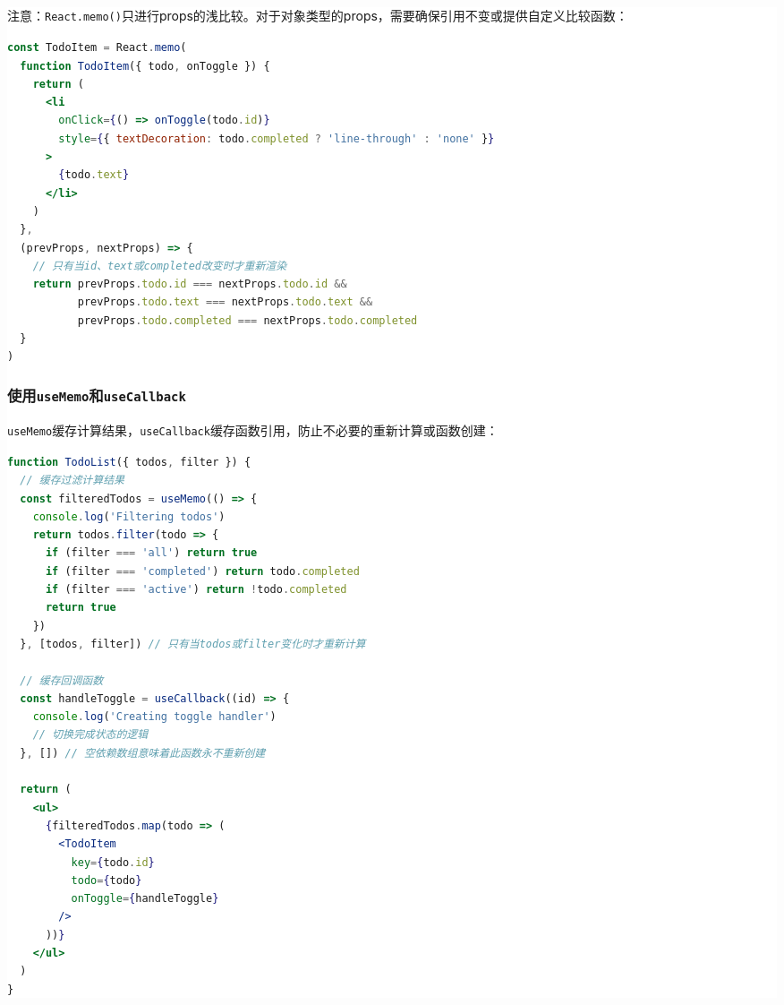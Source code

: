 注意：`React.memo()`只进行props的浅比较。对于对象类型的props，需要确保引用不变或提供自定义比较函数：

```jsx
const TodoItem = React.memo(
  function TodoItem({ todo, onToggle }) {
    return (
      <li
        onClick={() => onToggle(todo.id)}
        style={{ textDecoration: todo.completed ? 'line-through' : 'none' }}
      >
        {todo.text}
      </li>
    )
  },
  (prevProps, nextProps) => {
    // 只有当id、text或completed改变时才重新渲染
    return prevProps.todo.id === nextProps.todo.id &&
           prevProps.todo.text === nextProps.todo.text &&
           prevProps.todo.completed === nextProps.todo.completed
  }
)
```

### 使用`useMemo`和`useCallback`

`useMemo`缓存计算结果，`useCallback`缓存函数引用，防止不必要的重新计算或函数创建：

```jsx
function TodoList({ todos, filter }) {
  // 缓存过滤计算结果
  const filteredTodos = useMemo(() => {
    console.log('Filtering todos')
    return todos.filter(todo => {
      if (filter === 'all') return true
      if (filter === 'completed') return todo.completed
      if (filter === 'active') return !todo.completed
      return true
    })
  }, [todos, filter]) // 只有当todos或filter变化时才重新计算
  
  // 缓存回调函数
  const handleToggle = useCallback((id) => {
    console.log('Creating toggle handler')
    // 切换完成状态的逻辑
  }, []) // 空依赖数组意味着此函数永不重新创建
  
  return (
    <ul>
      {filteredTodos.map(todo => (
        <TodoItem
          key={todo.id}
          todo={todo}
          onToggle={handleToggle}
        />
      ))}
    </ul>
  )
}
```
